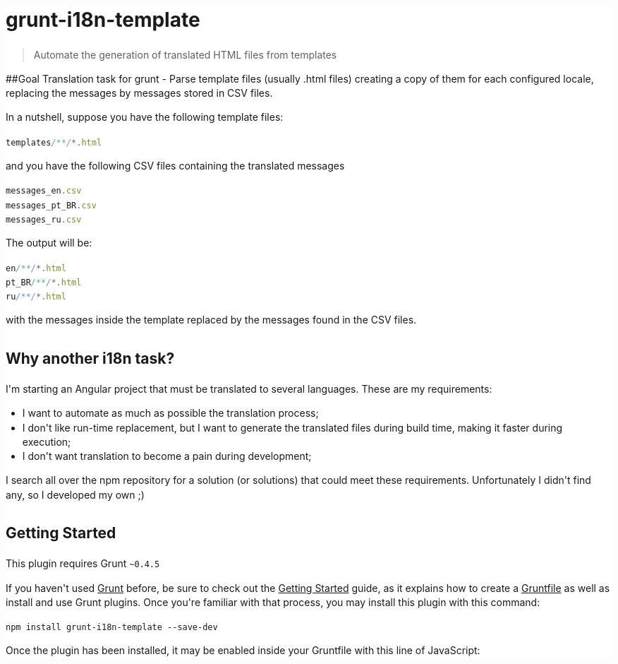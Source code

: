 # grunt-i18n-template

> Automate the generation of translated HTML files from templates

##Goal
Translation task for grunt - Parse template files (usually .html files) creating a copy of them for each configured locale, replacing the messages by messages stored in CSV files.

In a nutshell, suppose you have the following template files:

```js
templates/**/*.html
```
and you have the following CSV files containing the translated messages

```js
messages_en.csv
messages_pt_BR.csv
messages_ru.csv
```

The output will be:

```js
en/**/*.html
pt_BR/**/*.html
ru/**/*.html
```
with the messages inside the template replaced by the messages found in the CSV files.

## Why another i18n task?

I'm starting an Angular project that must be translated to several languages. These are my requirements:

 - I want to automate as much as possible the translation process;
 - I don't like run-time replacement, but I want to generate the translated files during build time, making it faster during execution; 
 - I don't want translation to become a pain during development;

I search all over the npm repository for a solution (or solutions) that could meet these requirements. Unfortunately I didn't find any, so I developed my own ;)

## Getting Started
This plugin requires Grunt `~0.4.5`

If you haven't used [Grunt](http://gruntjs.com/) before, be sure to check out the [Getting Started](http://gruntjs.com/getting-started) guide, as it explains how to create a [Gruntfile](http://gruntjs.com/sample-gruntfile) as well as install and use Grunt plugins. Once you're familiar with that process, you may install this plugin with this command:

```shell
npm install grunt-i18n-template --save-dev
```

Once the plugin has been installed, it may be enabled inside your Gruntfile with this line of JavaScript:

